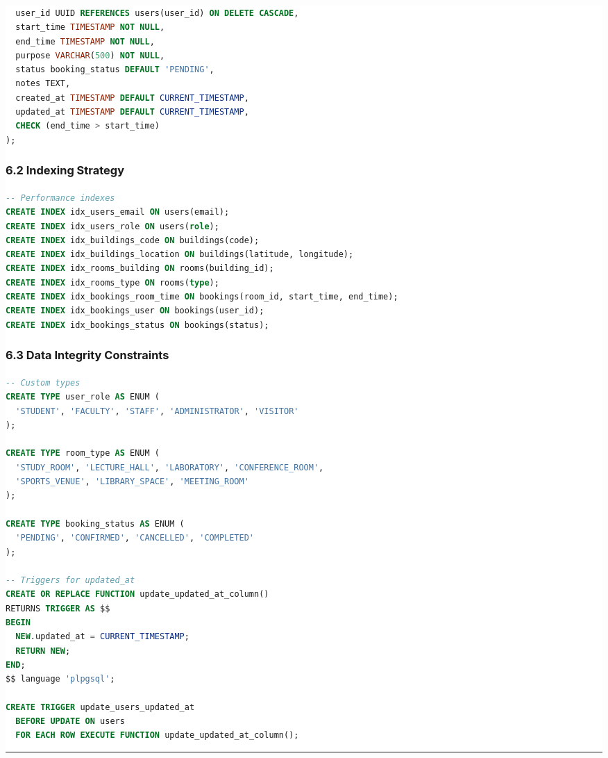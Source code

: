 ```sql
  user_id UUID REFERENCES users(user_id) ON DELETE CASCADE,
  start_time TIMESTAMP NOT NULL,
  end_time TIMESTAMP NOT NULL,
  purpose VARCHAR(500) NOT NULL,
  status booking_status DEFAULT 'PENDING',
  notes TEXT,
  created_at TIMESTAMP DEFAULT CURRENT_TIMESTAMP,
  updated_at TIMESTAMP DEFAULT CURRENT_TIMESTAMP,
  CHECK (end_time > start_time)
);
```

### 6.2 Indexing Strategy

```sql
-- Performance indexes
CREATE INDEX idx_users_email ON users(email);
CREATE INDEX idx_users_role ON users(role);
CREATE INDEX idx_buildings_code ON buildings(code);
CREATE INDEX idx_buildings_location ON buildings(latitude, longitude);
CREATE INDEX idx_rooms_building ON rooms(building_id);
CREATE INDEX idx_rooms_type ON rooms(type);
CREATE INDEX idx_bookings_room_time ON bookings(room_id, start_time, end_time);
CREATE INDEX idx_bookings_user ON bookings(user_id);
CREATE INDEX idx_bookings_status ON bookings(status);
```

### 6.3 Data Integrity Constraints

```sql
-- Custom types
CREATE TYPE user_role AS ENUM (
  'STUDENT', 'FACULTY', 'STAFF', 'ADMINISTRATOR', 'VISITOR'
);

CREATE TYPE room_type AS ENUM (
  'STUDY_ROOM', 'LECTURE_HALL', 'LABORATORY', 'CONFERENCE_ROOM',
  'SPORTS_VENUE', 'LIBRARY_SPACE', 'MEETING_ROOM'
);

CREATE TYPE booking_status AS ENUM (
  'PENDING', 'CONFIRMED', 'CANCELLED', 'COMPLETED'
);

-- Triggers for updated_at
CREATE OR REPLACE FUNCTION update_updated_at_column()
RETURNS TRIGGER AS $$
BEGIN
  NEW.updated_at = CURRENT_TIMESTAMP;
  RETURN NEW;
END;
$$ language 'plpgsql';

CREATE TRIGGER update_users_updated_at
  BEFORE UPDATE ON users
  FOR EACH ROW EXECUTE FUNCTION update_updated_at_column();
```

---